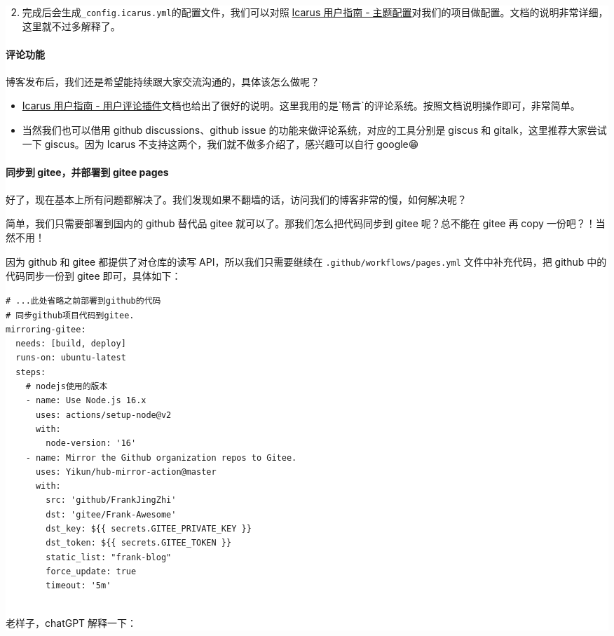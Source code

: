 2.  完成后会生成`_config.icarus.yml`的配置文件，我们可以对照 [Icarus 用户指南 - 主题配置](https://link.juejin.cn?target=https%3A%2F%2Fppoffice.github.io%2Fhexo-theme-icarus%2FConfiguration%2Ficarus%25E7%2594%25A8%25E6%2588%25B7%25E6%258C%2587%25E5%258D%2597-%25E4%25B8%25BB%25E9%25A2%2598%25E9%2585%258D%25E7%25BD%25AE%2F%23more "https://ppoffice.github.io/hexo-theme-icarus/Configuration/icarus%E7%94%A8%E6%88%B7%E6%8C%87%E5%8D%97-%E4%B8%BB%E9%A2%98%E9%85%8D%E7%BD%AE/#more")对我们的项目做配置。文档的说明非常详细，这里就不过多解释了。

#### 评论功能

博客发布后，我们还是希望能持续跟大家交流沟通的，具体该怎么做呢？

*   [Icarus 用户指南 - 用户评论插件](https://link.juejin.cn?target=https%3A%2F%2Fppoffice.github.io%2Fhexo-theme-icarus%2FPlugins%2FComment%2Ficarus%25E7%2594%25A8%25E6%2588%25B7%25E6%258C%2587%25E5%258D%2597-%25E7%2594%25A8%25E6%2588%25B7%25E8%25AF%2584%25E8%25AE%25BA%25E6%258F%2592%25E4%25BB%25B6%2F "https://ppoffice.github.io/hexo-theme-icarus/Plugins/Comment/icarus%E7%94%A8%E6%88%B7%E6%8C%87%E5%8D%97-%E7%94%A8%E6%88%B7%E8%AF%84%E8%AE%BA%E6%8F%92%E4%BB%B6/")文档也给出了很好的说明。这里我用的是`畅言`的评论系统。按照文档说明操作即可，非常简单。
    
*   当然我们也可以借用 github discussions、github issue 的功能来做评论系统，对应的工具分别是 giscus 和 gitalk，这里推荐大家尝试一下 giscus。因为 Icarus 不支持这两个，我们就不做多介绍了，感兴趣可以自行 google😁
    

#### 同步到 gitee，并部署到 gitee pages

好了，现在基本上所有问题都解决了。我们发现如果不翻墙的话，访问我们的博客非常的慢，如何解决呢？

简单，我们只需要部署到国内的 github 替代品 gitee 就可以了。那我们怎么把代码同步到 gitee 呢？总不能在 gitee 再 copy 一份吧？！当然不用！

因为 github 和 gitee 都提供了对仓库的读写 API，所以我们只需要继续在 `.github/workflows/pages.yml` 文件中补充代码，把 github 中的代码同步一份到 gitee 即可，具体如下：

```
# ...此处省略之前部署到github的代码
# 同步github项目代码到gitee.
mirroring-gitee:
  needs: [build, deploy]
  runs-on: ubuntu-latest
  steps:
    # nodejs使用的版本
    - name: Use Node.js 16.x
      uses: actions/setup-node@v2
      with:
        node-version: '16'
    - name: Mirror the Github organization repos to Gitee.
      uses: Yikun/hub-mirror-action@master
      with:
        src: 'github/FrankJingZhi'
        dst: 'gitee/Frank-Awesome'
        dst_key: ${{ secrets.GITEE_PRIVATE_KEY }}
        dst_token: ${{ secrets.GITEE_TOKEN }}
        static_list: "frank-blog"
        force_update: true
        timeout: '5m'


```

老样子，chatGPT 解释一下：
